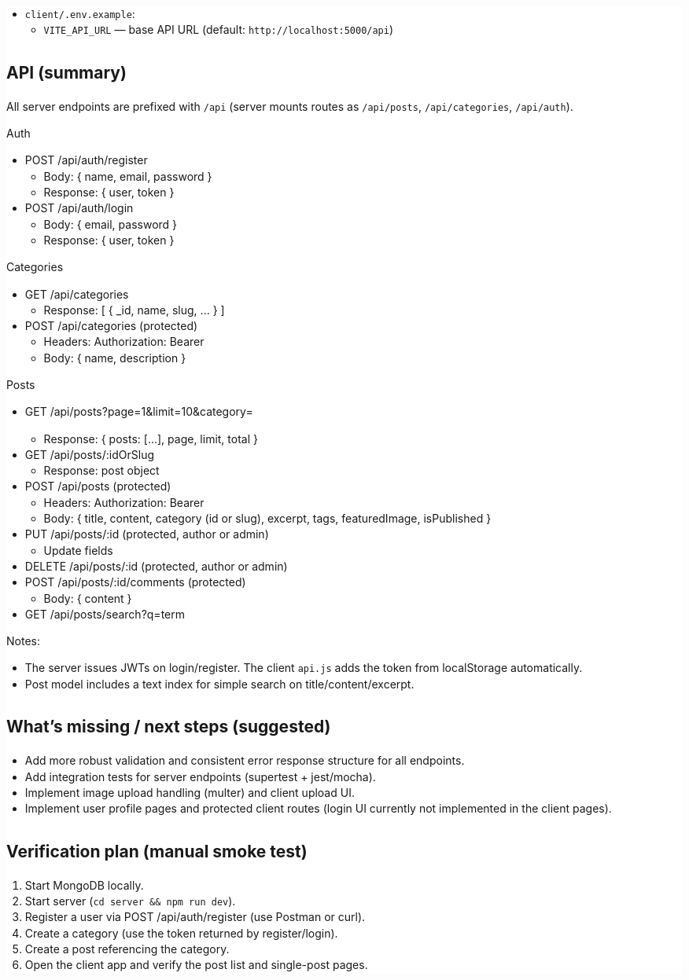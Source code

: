 - `client/.env.example`:
  - `VITE_API_URL` — base API URL (default: `http://localhost:5000/api`)

## API (summary)
All server endpoints are prefixed with `/api` (server mounts routes as `/api/posts`, `/api/categories`, `/api/auth`).

Auth
- POST /api/auth/register
  - Body: { name, email, password }
  - Response: { user, token }
- POST /api/auth/login
  - Body: { email, password }
  - Response: { user, token }

Categories
- GET /api/categories
  - Response: [ { _id, name, slug, ... } ]
- POST /api/categories (protected)
  - Headers: Authorization: Bearer <token>
  - Body: { name, description }

Posts
- GET /api/posts?page=1&limit=10&category=<slugOrId>
  - Response: { posts: [...], page, limit, total }
- GET /api/posts/:idOrSlug
  - Response: post object
- POST /api/posts (protected)
  - Headers: Authorization: Bearer <token>
  - Body: { title, content, category (id or slug), excerpt, tags, featuredImage, isPublished }
- PUT /api/posts/:id (protected, author or admin)
  - Update fields
- DELETE /api/posts/:id (protected, author or admin)
- POST /api/posts/:id/comments (protected)
  - Body: { content }
- GET /api/posts/search?q=term

Notes:
- The server issues JWTs on login/register. The client `api.js` adds the token from localStorage automatically.
- Post model includes a text index for simple search on title/content/excerpt.

## What’s missing / next steps (suggested)
- Add more robust validation and consistent error response structure for all endpoints.
- Add integration tests for server endpoints (supertest + jest/mocha).
- Implement image upload handling (multer) and client upload UI.
- Implement user profile pages and protected client routes (login UI currently not implemented in the client pages).

## Verification plan (manual smoke test)
1. Start MongoDB locally.
2. Start server (`cd server && npm run dev`).
3. Register a user via POST /api/auth/register (use Postman or curl).
4. Create a category (use the token returned by register/login).
5. Create a post referencing the category.
6. Open the client app and verify the post list and single-post pages.
